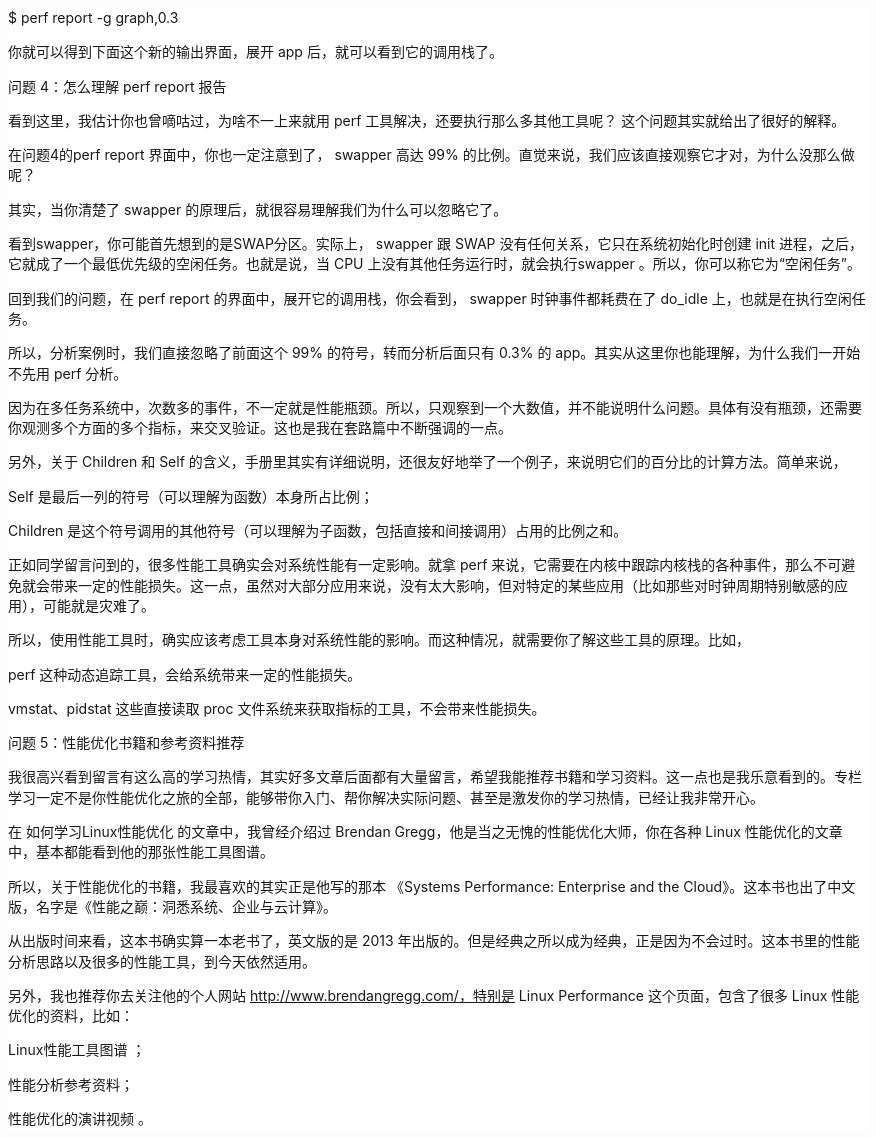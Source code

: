 $ perf report -g graph,0.3


你就可以得到下面这个新的输出界面，展开 app 后，就可以看到它的调用栈了。



问题 4：怎么理解 perf report 报告



看到这里，我估计你也曾嘀咕过，为啥不一上来就用 perf 工具解决，还要执行那么多其他工具呢？ 这个问题其实就给出了很好的解释。

在问题4的perf report 界面中，你也一定注意到了， swapper 高达 99% 的比例。直觉来说，我们应该直接观察它才对，为什么没那么做呢？

其实，当你清楚了 swapper 的原理后，就很容易理解我们为什么可以忽略它了。

看到swapper，你可能首先想到的是SWAP分区。实际上， swapper 跟 SWAP 没有任何关系，它只在系统初始化时创建 init 进程，之后，它就成了一个最低优先级的空闲任务。也就是说，当 CPU 上没有其他任务运行时，就会执行swapper 。所以，你可以称它为“空闲任务”。

回到我们的问题，在 perf report 的界面中，展开它的调用栈，你会看到， swapper 时钟事件都耗费在了 do_idle 上，也就是在执行空闲任务。



所以，分析案例时，我们直接忽略了前面这个 99% 的符号，转而分析后面只有 0.3% 的 app。其实从这里你也能理解，为什么我们一开始不先用 perf 分析。

因为在多任务系统中，次数多的事件，不一定就是性能瓶颈。所以，只观察到一个大数值，并不能说明什么问题。具体有没有瓶颈，还需要你观测多个方面的多个指标，来交叉验证。这也是我在套路篇中不断强调的一点。

另外，关于 Children 和 Self 的含义，手册里其实有详细说明，还很友好地举了一个例子，来说明它们的百分比的计算方法。简单来说，


Self 是最后一列的符号（可以理解为函数）本身所占比例；

Children 是这个符号调用的其他符号（可以理解为子函数，包括直接和间接调用）占用的比例之和。


正如同学留言问到的，很多性能工具确实会对系统性能有一定影响。就拿 perf 来说，它需要在内核中跟踪内核栈的各种事件，那么不可避免就会带来一定的性能损失。这一点，虽然对大部分应用来说，没有太大影响，但对特定的某些应用（比如那些对时钟周期特别敏感的应用），可能就是灾难了。

所以，使用性能工具时，确实应该考虑工具本身对系统性能的影响。而这种情况，就需要你了解这些工具的原理。比如，


perf 这种动态追踪工具，会给系统带来一定的性能损失。

vmstat、pidstat 这些直接读取 proc 文件系统来获取指标的工具，不会带来性能损失。


问题 5：性能优化书籍和参考资料推荐



我很高兴看到留言有这么高的学习热情，其实好多文章后面都有大量留言，希望我能推荐书籍和学习资料。这一点也是我乐意看到的。专栏学习一定不是你性能优化之旅的全部，能够带你入门、帮你解决实际问题、甚至是激发你的学习热情，已经让我非常开心。

在 如何学习Linux性能优化 的文章中，我曾经介绍过 Brendan Gregg，他是当之无愧的性能优化大师，你在各种 Linux 性能优化的文章中，基本都能看到他的那张性能工具图谱。

所以，关于性能优化的书籍，我最喜欢的其实正是他写的那本 《Systems Performance: Enterprise and the Cloud》。这本书也出了中文版，名字是《性能之巅：洞悉系统、企业与云计算》。

从出版时间来看，这本书确实算一本老书了，英文版的是 2013 年出版的。但是经典之所以成为经典，正是因为不会过时。这本书里的性能分析思路以及很多的性能工具，到今天依然适用。

另外，我也推荐你去关注他的个人网站 http://www.brendangregg.com/，特别是 Linux Performance 这个页面，包含了很多 Linux 性能优化的资料，比如：


Linux性能工具图谱 ；

性能分析参考资料；

性能优化的演讲视频 。

